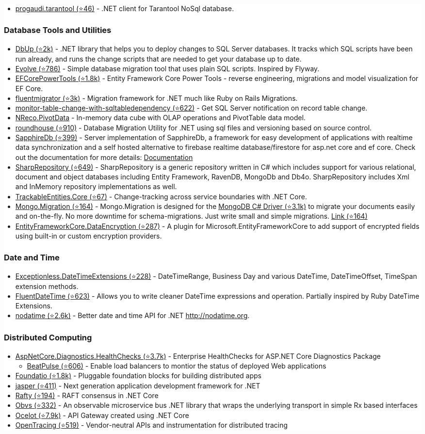 *   [progaudi.tarantool (⭐46)](https://github.com/progaudi/progaudi.tarantool) - .NET client for Tarantool NoSql database.

### Database Tools and Utilities

*   [DbUp (⭐2k)](https://github.com/DbUp/DbUp) - .NET library that helps you to deploy changes to SQL Server databases. It tracks which SQL scripts have been run already, and runs the change scripts that are needed to get your database up to date.
*   [Evolve (⭐786)](https://github.com/lecaillon/Evolve) - Simple database migration tool that uses plain SQL scripts. Inspired by Flyway.
*   [EFCorePowerTools (⭐1.8k)](https://github.com/ErikEJ/EFCorePowerTools) - Entity Framework Core Power Tools - reverse engineering, migrations and model visualization for EF Core.
*   [fluentmigrator (⭐3k)](https://github.com/fluentmigrator/fluentmigrator) - Migration framework for .NET much like Ruby on Rails Migrations.
*   [monitor-table-change-with-sqltabledependency (⭐622)](https://github.com/christiandelbianco/monitor-table-change-with-sqltabledependency) - Get SQL Server notification on record table change.
*   [NReco.PivotData](https://www.nuget.org/packages/NReco.PivotData) - In-memory data cube with OLAP operations and PivotTable data model.
*   [roundhouse (⭐910)](https://github.com/chucknorris/roundhouse) - Database Migration Utility for .NET using sql files and versioning based on source control.
*   [SapphireDb (⭐399)](https://github.com/SapphireDb/SapphireDb) - Server implementation of SapphireDb, a framework for easy development of applications with realtime data synchronization and a self hosted alternative to firebase realtime database/firestore for asp.net core and ef core. Check out the documentation for more details: [Documentation](https://sapphire-db.com)
*   [SharpRepository (⭐649)](https://github.com/SharpRepository/SharpRepository) - SharpRepository is a generic repository written in C# which includes support for various relational, document and object databases including Entity Framework, RavenDB, MongoDb and Db4o. SharpRepository includes Xml and InMemory repository implementations as well.
*   [TrackableEntities.Core (⭐67)](https://github.com/TrackableEntities/TrackableEntities.Core) - Change-tracking across service boundaries with .NET Core.
*   [Mongo.Migration (⭐164)](https://github.com/SRoddis/Mongo.Migration) - Mongo.Migration is designed for the [MongoDB C# Driver (⭐3.1k)](https://github.com/mongodb/mongo-csharp-driver) to migrate your documents easily and on-the-fly. No more downtime for schema-migrations. Just write small and simple migrations. [Link (⭐164)](https://github.com/SRoddis/Mongo.Migration)
*   [EntityFrameworkCore.DataEncryption (⭐287)](https://github.com/Eastrall/EntityFrameworkCore.DataEncryption) - A plugin for Microsoft.EntityFrameworkCore to add support of encrypted fields using built-in or custom encryption providers.

### Date and Time

*   [Exceptionless.DateTimeExtensions (⭐228)](https://github.com/exceptionless/Exceptionless.DateTimeExtensions) - DateTimeRange, Business Day and various DateTime, DateTimeOffset, TimeSpan extension methods.
*   [FluentDateTime (⭐623)](https://github.com/FluentDateTime/FluentDateTime) - Allows you to write cleaner DateTime expressions and operation. Partially inspired by Ruby DateTime Extensions.
*   [nodatime (⭐2.6k)](https://github.com/nodatime/nodatime) - Better date and time API for .NET <http://nodatime.org>.

### Distributed Computing

*   [AspNetCore.Diagnostics.HealthChecks (⭐3.7k)](https://github.com/xabaril/AspNetCore.Diagnostics.HealthChecks) - Enterprise HealthChecks for ASP.NET Core Diagnostics Package
    *   [BeatPulse (⭐606)](https://github.com/Xabaril/BeatPulse) - Enable load balancers to montior the status of deployed Web applications
*   [Foundatio (⭐1.8k)](https://github.com/exceptionless/Foundatio) - Pluggable foundation blocks for building distributed apps
*   [jasper (⭐411)](https://github.com/JasperFx/jasper) - Next generation application development framework for .NET
*   [Rafty (⭐194)](https://github.com/ThreeMammals/Rafty) - RAFT consensus in .NET Core
*   [Obvs (⭐332)](https://github.com/christopherread/Obvs) - An observable microservice bus .NET library that wraps the underlying transport in simple Rx based interfaces
*   [Ocelot (⭐7.9k)](https://github.com/ThreeMammals/Ocelot) - API Gateway created using .NET Core
*   [OpenTracing (⭐519)](https://github.com/opentracing/opentracing-csharp) - Vendor-neutral APIs and instrumentation for distributed tracing